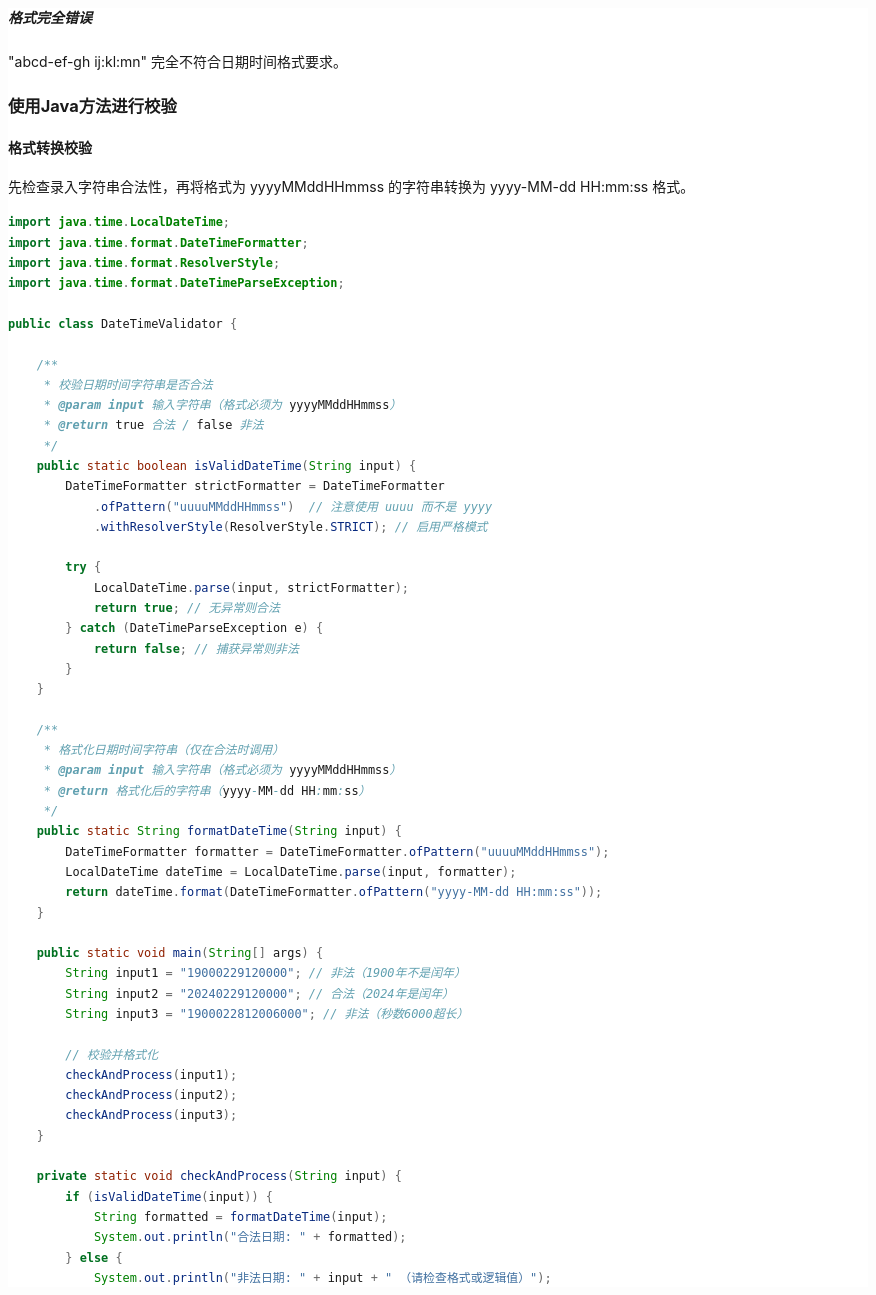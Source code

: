 ##### 格式完全错误

"abcd-ef-gh ij:kl:mn"
完全不符合日期时间格式要求。

### 使用Java方法进行校验

#### 格式转换校验

先检查录入字符串合法性，再将格式为 yyyyMMddHHmmss 的字符串转换为 yyyy-MM-dd HH:mm:ss 格式。

```java
import java.time.LocalDateTime;
import java.time.format.DateTimeFormatter;
import java.time.format.ResolverStyle;
import java.time.format.DateTimeParseException;

public class DateTimeValidator {

    /**
     * 校验日期时间字符串是否合法
     * @param input 输入字符串（格式必须为 yyyyMMddHHmmss）
     * @return true 合法 / false 非法
     */
    public static boolean isValidDateTime(String input) {
        DateTimeFormatter strictFormatter = DateTimeFormatter
            .ofPattern("uuuuMMddHHmmss")  // 注意使用 uuuu 而不是 yyyy
            .withResolverStyle(ResolverStyle.STRICT); // 启用严格模式

        try {
            LocalDateTime.parse(input, strictFormatter);
            return true; // 无异常则合法
        } catch (DateTimeParseException e) {
            return false; // 捕获异常则非法
        }
    }

    /**
     * 格式化日期时间字符串（仅在合法时调用）
     * @param input 输入字符串（格式必须为 yyyyMMddHHmmss）
     * @return 格式化后的字符串（yyyy-MM-dd HH:mm:ss）
     */
    public static String formatDateTime(String input) {
        DateTimeFormatter formatter = DateTimeFormatter.ofPattern("uuuuMMddHHmmss");
        LocalDateTime dateTime = LocalDateTime.parse(input, formatter);
        return dateTime.format(DateTimeFormatter.ofPattern("yyyy-MM-dd HH:mm:ss"));
    }

    public static void main(String[] args) {
        String input1 = "19000229120000"; // 非法（1900年不是闰年）
        String input2 = "20240229120000"; // 合法（2024年是闰年）
        String input3 = "1900022812006000"; // 非法（秒数6000超长）

        // 校验并格式化
        checkAndProcess(input1);
        checkAndProcess(input2);
        checkAndProcess(input3);
    }

    private static void checkAndProcess(String input) {
        if (isValidDateTime(input)) {
            String formatted = formatDateTime(input);
            System.out.println("合法日期: " + formatted);
        } else {
            System.out.println("非法日期: " + input + " （请检查格式或逻辑值）");
```